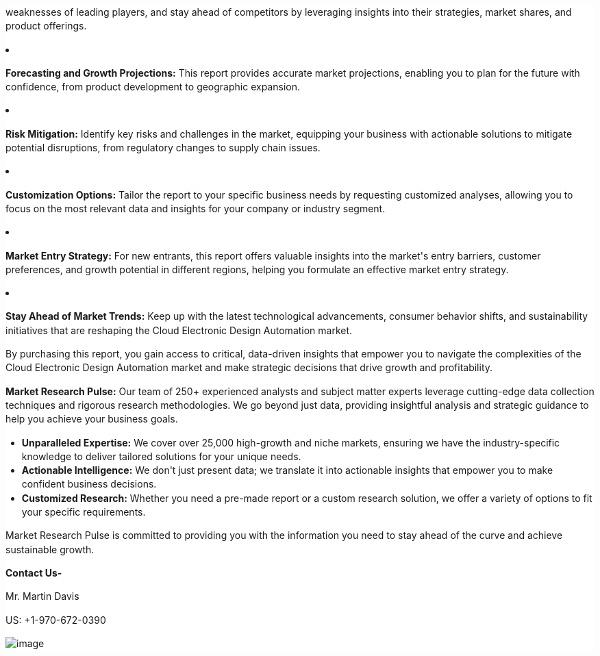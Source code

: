 weaknesses of leading players, and stay ahead of competitors by leveraging insights into their strategies, market shares, and product offerings.</p></li><li><p><strong>Forecasting and Growth Projections:</strong> This report provides accurate market projections, enabling you to plan for the future with confidence, from product development to geographic expansion.</p></li><li><p><strong>Risk Mitigation:</strong> Identify key risks and challenges in the market, equipping your business with actionable solutions to mitigate potential disruptions, from regulatory changes to supply chain issues.</p></li><li><p><strong>Customization Options:</strong> Tailor the report to your specific business needs by requesting customized analyses, allowing you to focus on the most relevant data and insights for your company or industry segment.</p></li><li><p><strong>Market Entry Strategy:</strong> For new entrants, this report offers valuable insights into the market's entry barriers, customer preferences, and growth potential in different regions, helping you formulate an effective market entry strategy.</p></li><li><p><strong>Stay Ahead of Market Trends:</strong> Keep up with the latest technological advancements, consumer behavior shifts, and sustainability initiatives that are reshaping the Cloud Electronic Design Automation market.</p></li></ol><p>By purchasing this report, you gain access to critical, data-driven insights that empower you to navigate the complexities of the Cloud Electronic Design Automation market and make strategic decisions that drive growth and profitability.</p><p><strong>Market Research Pulse:</strong>&nbsp;Our team of 250+ experienced analysts and subject matter experts leverage cutting-edge data collection techniques and rigorous research methodologies. We go beyond just data, providing insightful analysis and strategic guidance to help you achieve your business goals.</p><ul><li><strong>Unparalleled Expertise:</strong>&nbsp;We cover over 25,000 high-growth and niche markets, ensuring we have the industry-specific knowledge to deliver tailored solutions for your unique needs.</li><li><strong>Actionable Intelligence:</strong>&nbsp;We don't just present data; we translate it into actionable insights that empower you to make confident business decisions.</li><li><strong>Customized Research:</strong>&nbsp;Whether you need a pre-made report or a custom research solution, we offer a variety of options to fit your specific requirements.</li></ul><p>Market Research Pulse is committed to providing you with the information you need to stay ahead of the curve and achieve sustainable growth.</p><p><strong>Contact Us-</strong></p><p>Mr. Martin Davis</p><p>US: +1-970-672-0390</p>
![image](https://github.com/user-attachments/assets/7674f7a7-2392-43f0-98d3-3744b2941f91)
